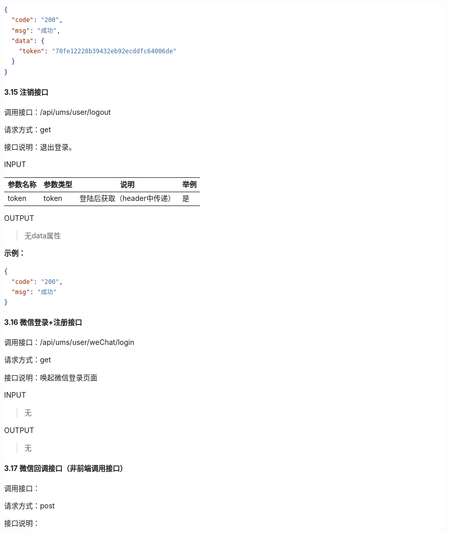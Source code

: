 ```json
{
  "code": "200",
  "msg": "成功",
  "data": {
    "token": "70fe12228b39432eb92ecddfc64006de"
  }
}
```

#### 3.15  注销接口

调用接口：/api/ums/user/logout

请求方式：get

接口说明：退出登录。

INPUT

| **参数名称** | **参数类型** | **说明**           | **举例** |
|----------|----------|------------------|--------|
| token    | token    | 登陆后获取（header中传递） | 是      |

OUTPUT

> 无data属性

**示例：**

```json
{
  "code": "200",
  "msg": "成功"
}
```

#### 3.16 微信登录+注册接口

调用接口：/api/ums/user/weChat/login

请求方式：get

接口说明：唤起微信登录页面

INPUT

> 无

OUTPUT

> 无

#### 3.17 微信回调接口（非前端调用接口）

调用接口：

请求方式：post

接口说明：
